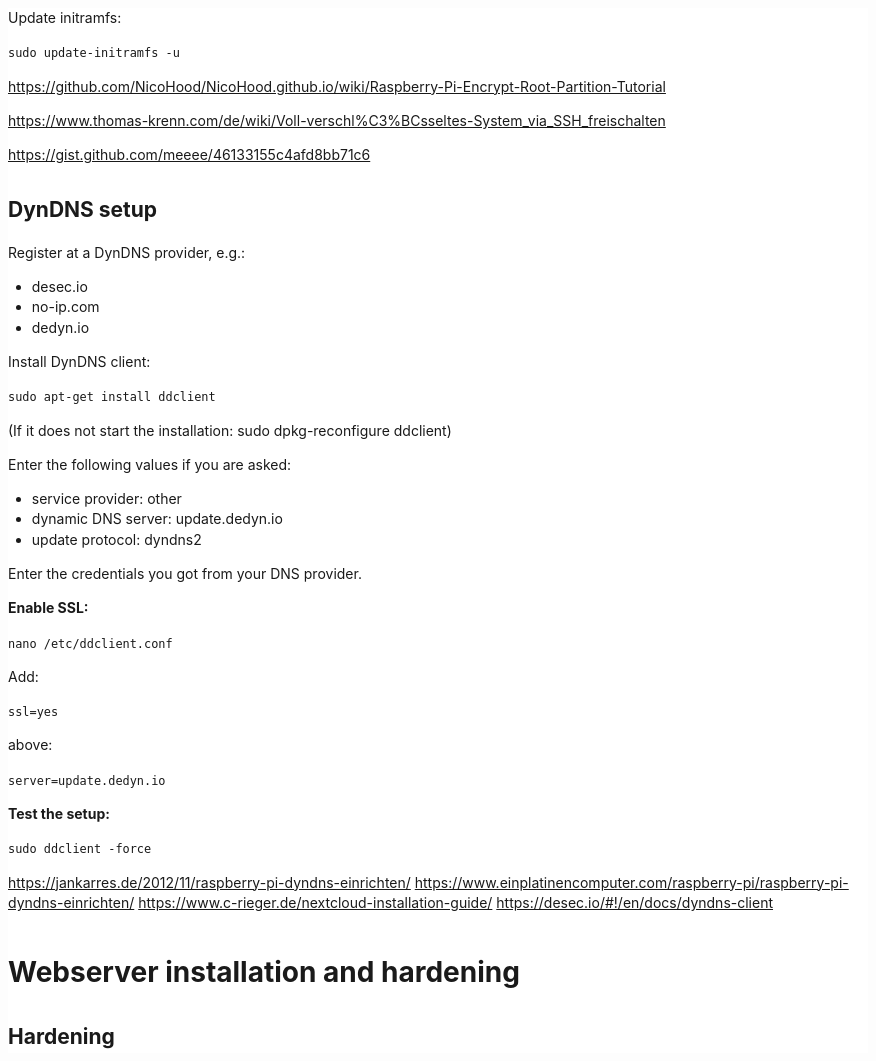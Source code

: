 Update initramfs:

	sudo update-initramfs -u

https://github.com/NicoHood/NicoHood.github.io/wiki/Raspberry-Pi-Encrypt-Root-Partition-Tutorial

https://www.thomas-krenn.com/de/wiki/Voll-verschl%C3%BCsseltes-System_via_SSH_freischalten

https://gist.github.com/meeee/46133155c4afd8bb71c6

## DynDNS setup

Register at a DynDNS provider, e.g.:

  * desec.io
  * no-ip.com
  * dedyn.io

Install DynDNS client:

	sudo apt-get install ddclient

(If it does not start the installation: sudo dpkg-reconfigure ddclient)

Enter the following values if you are asked:

  * service provider: other
  * dynamic DNS server: update.dedyn.io
  * update protocol: dyndns2

Enter the credentials you got from your DNS provider.

**Enable SSL:**

	nano /etc/ddclient.conf
	
Add:

	ssl=yes
	
above:

	server=update.dedyn.io
	
**Test the setup:**

	sudo ddclient -force
	


https://jankarres.de/2012/11/raspberry-pi-dyndns-einrichten/
https://www.einplatinencomputer.com/raspberry-pi/raspberry-pi-dyndns-einrichten/
https://www.c-rieger.de/nextcloud-installation-guide/
https://desec.io/#!/en/docs/dyndns-client

# Webserver installation and hardening

## Hardening
